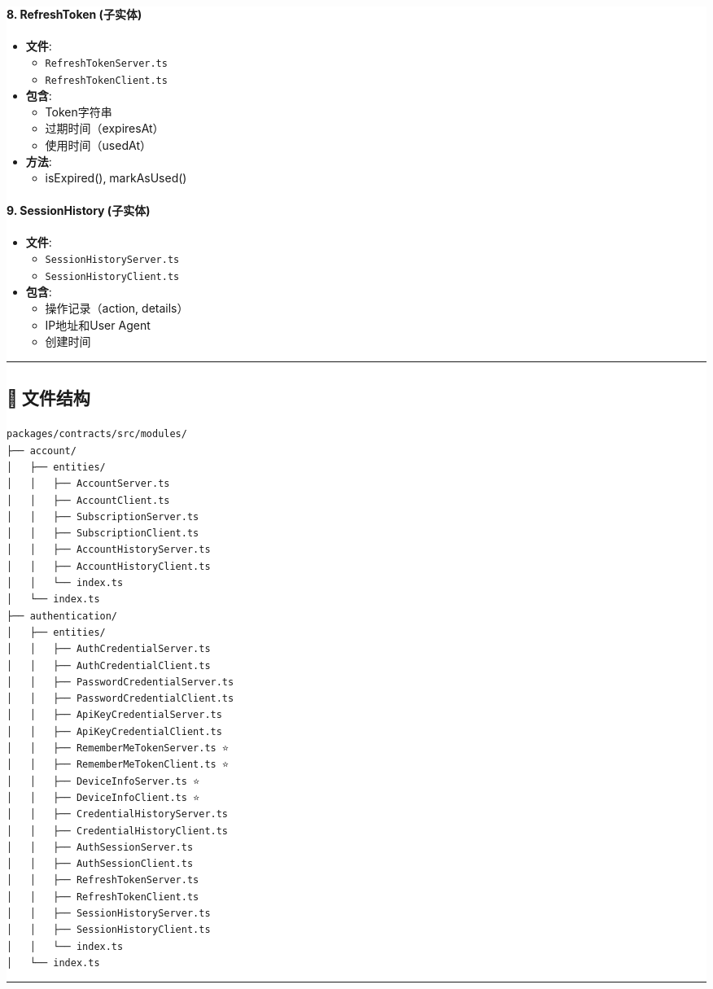 #### 8. **RefreshToken (子实体)**
- **文件**: 
  - `RefreshTokenServer.ts`
  - `RefreshTokenClient.ts`
- **包含**:
  - Token字符串
  - 过期时间（expiresAt）
  - 使用时间（usedAt）
- **方法**:
  - isExpired(), markAsUsed()

#### 9. **SessionHistory (子实体)**
- **文件**: 
  - `SessionHistoryServer.ts`
  - `SessionHistoryClient.ts`
- **包含**:
  - 操作记录（action, details）
  - IP地址和User Agent
  - 创建时间

---

## 📁 文件结构

```
packages/contracts/src/modules/
├── account/
│   ├── entities/
│   │   ├── AccountServer.ts
│   │   ├── AccountClient.ts
│   │   ├── SubscriptionServer.ts
│   │   ├── SubscriptionClient.ts
│   │   ├── AccountHistoryServer.ts
│   │   ├── AccountHistoryClient.ts
│   │   └── index.ts
│   └── index.ts
├── authentication/
│   ├── entities/
│   │   ├── AuthCredentialServer.ts
│   │   ├── AuthCredentialClient.ts
│   │   ├── PasswordCredentialServer.ts
│   │   ├── PasswordCredentialClient.ts
│   │   ├── ApiKeyCredentialServer.ts
│   │   ├── ApiKeyCredentialClient.ts
│   │   ├── RememberMeTokenServer.ts ⭐️
│   │   ├── RememberMeTokenClient.ts ⭐️
│   │   ├── DeviceInfoServer.ts ⭐️
│   │   ├── DeviceInfoClient.ts ⭐️
│   │   ├── CredentialHistoryServer.ts
│   │   ├── CredentialHistoryClient.ts
│   │   ├── AuthSessionServer.ts
│   │   ├── AuthSessionClient.ts
│   │   ├── RefreshTokenServer.ts
│   │   ├── RefreshTokenClient.ts
│   │   ├── SessionHistoryServer.ts
│   │   ├── SessionHistoryClient.ts
│   │   └── index.ts
│   └── index.ts
```

---